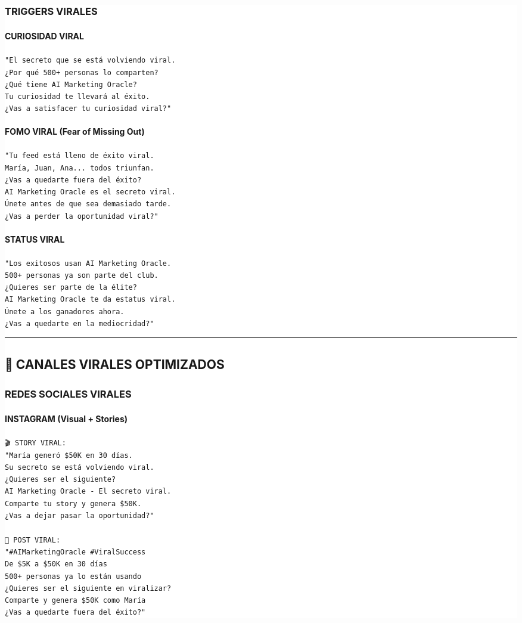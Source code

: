 ### **TRIGGERS VIRALES**

#### **CURIOSIDAD VIRAL**
```
"El secreto que se está volviendo viral.
¿Por qué 500+ personas lo comparten?
¿Qué tiene AI Marketing Oracle?
Tu curiosidad te llevará al éxito.
¿Vas a satisfacer tu curiosidad viral?"
```

#### **FOMO VIRAL (Fear of Missing Out)**
```
"Tu feed está lleno de éxito viral.
María, Juan, Ana... todos triunfan.
¿Vas a quedarte fuera del éxito?
AI Marketing Oracle es el secreto viral.
Únete antes de que sea demasiado tarde.
¿Vas a perder la oportunidad viral?"
```

#### **STATUS VIRAL**
```
"Los exitosos usan AI Marketing Oracle.
500+ personas ya son parte del club.
¿Quieres ser parte de la élite?
AI Marketing Oracle te da estatus viral.
Únete a los ganadores ahora.
¿Vas a quedarte en la mediocridad?"
```

---

## 📱 **CANALES VIRALES OPTIMIZADOS**

### **REDES SOCIALES VIRALES**

#### **INSTAGRAM (Visual + Stories)**
```
🎬 STORY VIRAL:
"María generó $50K en 30 días.
Su secreto se está volviendo viral.
¿Quieres ser el siguiente?
AI Marketing Oracle - El secreto viral.
Comparte tu story y genera $50K.
¿Vas a dejar pasar la oportunidad?"

📸 POST VIRAL:
"#AIMarketingOracle #ViralSuccess
De $5K a $50K en 30 días
500+ personas ya lo están usando
¿Quieres ser el siguiente en viralizar?
Comparte y genera $50K como María
¿Vas a quedarte fuera del éxito?"
```
